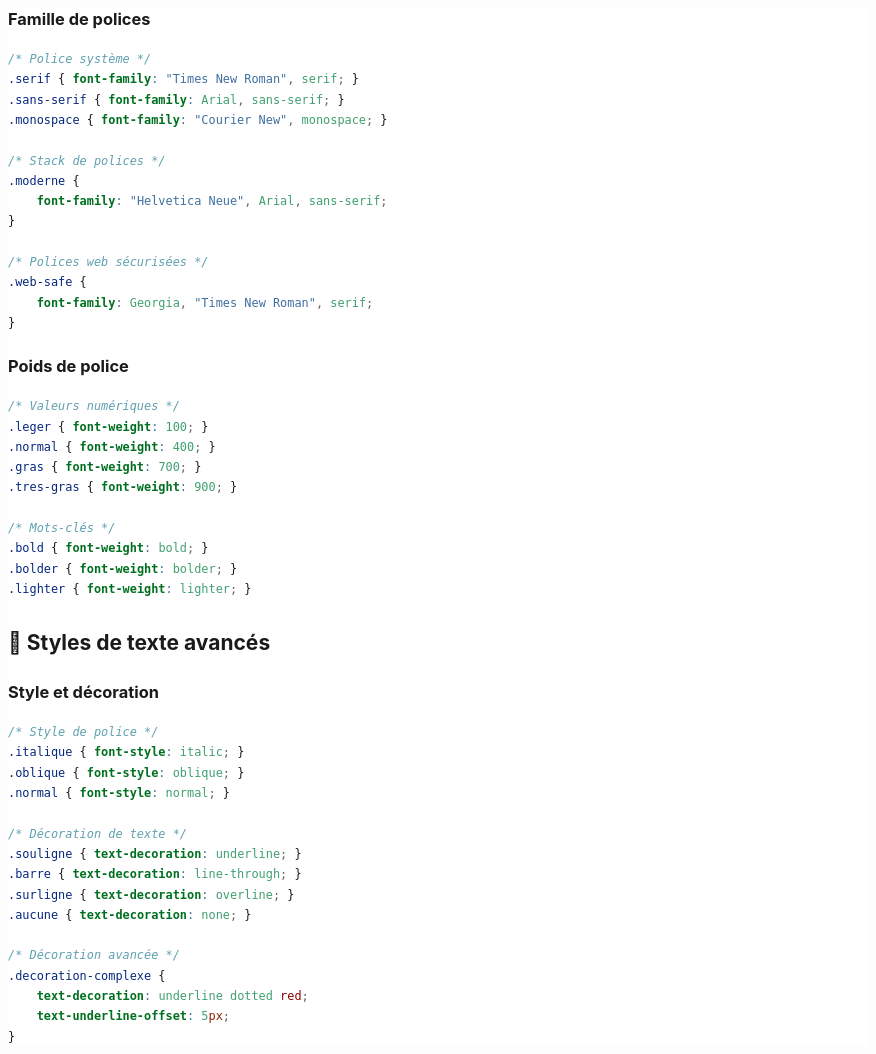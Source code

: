 ### Famille de polices

```css
/* Police système */
.serif { font-family: "Times New Roman", serif; }
.sans-serif { font-family: Arial, sans-serif; }
.monospace { font-family: "Courier New", monospace; }

/* Stack de polices */
.moderne {
    font-family: "Helvetica Neue", Arial, sans-serif;
}

/* Polices web sécurisées */
.web-safe {
    font-family: Georgia, "Times New Roman", serif;
}
```

### Poids de police

```css
/* Valeurs numériques */
.leger { font-weight: 100; }
.normal { font-weight: 400; }
.gras { font-weight: 700; }
.tres-gras { font-weight: 900; }

/* Mots-clés */
.bold { font-weight: bold; }
.bolder { font-weight: bolder; }
.lighter { font-weight: lighter; }
```

## 🎨 Styles de texte avancés

### Style et décoration

```css
/* Style de police */
.italique { font-style: italic; }
.oblique { font-style: oblique; }
.normal { font-style: normal; }

/* Décoration de texte */
.souligne { text-decoration: underline; }
.barre { text-decoration: line-through; }
.surligne { text-decoration: overline; }
.aucune { text-decoration: none; }

/* Décoration avancée */
.decoration-complexe {
    text-decoration: underline dotted red;
    text-underline-offset: 5px;
}
```
